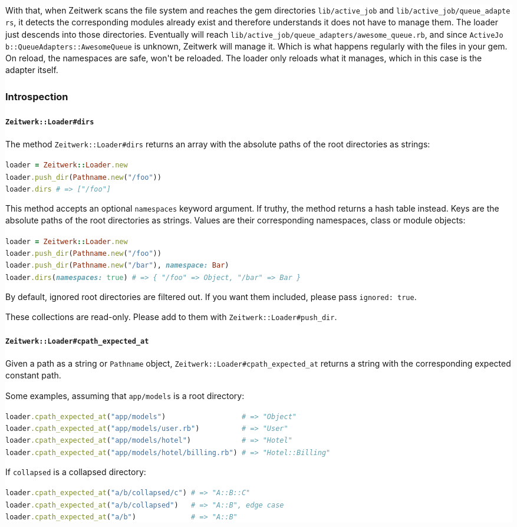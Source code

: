 With that, when Zeitwerk scans the file system and reaches the gem directories `lib/active_job` and `lib/active_job/queue_adapters`, it detects the corresponding modules already exist and therefore understands it does not have to manage them. The loader just descends into those directories. Eventually will reach `lib/active_job/queue_adapters/awesome_queue.rb`, and since `ActiveJob::QueueAdapters::AwesomeQueue` is unknown, Zeitwerk will manage it. Which is what happens regularly with the files in your gem. On reload, the namespaces are safe, won't be reloaded. The loader only reloads what it manages, which in this case is the adapter itself.

<a id="markdown-introspection" name="introspection"></a>
### Introspection

<a id="markdown-zeitwerkloaderdirs" name="zeitwerkloaderdirs"></a>
#### `Zeitwerk::Loader#dirs`

The method `Zeitwerk::Loader#dirs` returns an array with the absolute paths of the root directories as strings:

```ruby
loader = Zeitwerk::Loader.new
loader.push_dir(Pathname.new("/foo"))
loader.dirs # => ["/foo"]
```

This method accepts an optional `namespaces` keyword argument. If truthy, the method returns a hash table instead. Keys are the absolute paths of the root directories as strings. Values are their corresponding namespaces, class or module objects:

```ruby
loader = Zeitwerk::Loader.new
loader.push_dir(Pathname.new("/foo"))
loader.push_dir(Pathname.new("/bar"), namespace: Bar)
loader.dirs(namespaces: true) # => { "/foo" => Object, "/bar" => Bar }
```

By default, ignored root directories are filtered out. If you want them included, please pass `ignored: true`.

These collections are read-only. Please add to them with `Zeitwerk::Loader#push_dir`.

<a id="markdown-zeitwerkloadercpath_expected_at" name="zeitwerkloadercpath_expected_at"></a>
#### `Zeitwerk::Loader#cpath_expected_at`

Given a path as a string or `Pathname` object, `Zeitwerk::Loader#cpath_expected_at` returns a string with the corresponding expected constant path.

Some examples, assuming that `app/models` is a root directory:

```ruby
loader.cpath_expected_at("app/models")                  # => "Object"
loader.cpath_expected_at("app/models/user.rb")          # => "User"
loader.cpath_expected_at("app/models/hotel")            # => "Hotel"
loader.cpath_expected_at("app/models/hotel/billing.rb") # => "Hotel::Billing"
```

If `collapsed` is a collapsed directory:

```ruby
loader.cpath_expected_at("a/b/collapsed/c") # => "A::B::C"
loader.cpath_expected_at("a/b/collapsed")   # => "A::B", edge case
loader.cpath_expected_at("a/b")             # => "A::B"
```
